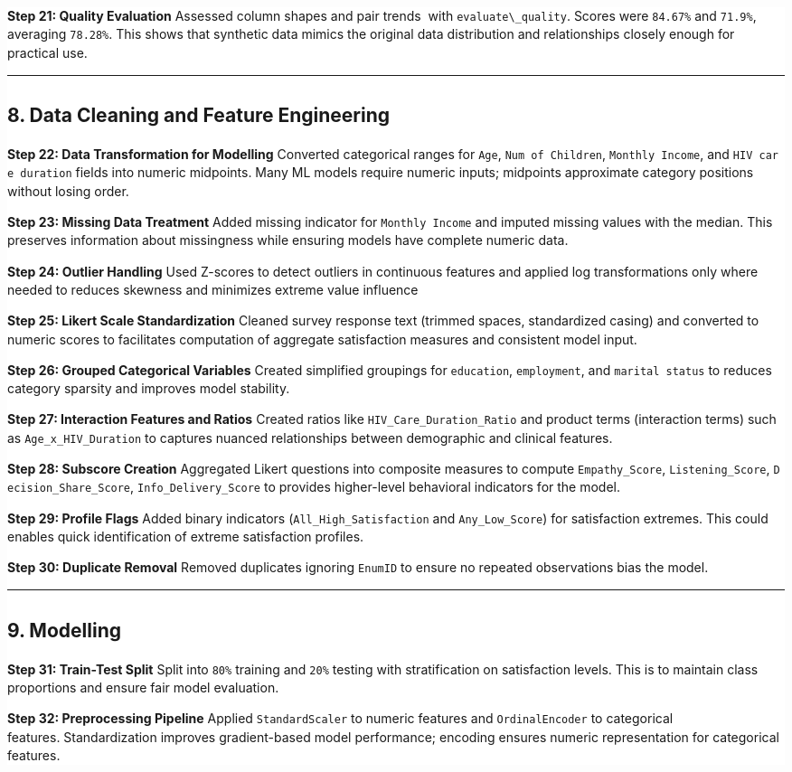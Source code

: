 **Step 21: Quality Evaluation**
Assessed column shapes and pair trends  with `evaluate\_quality`. Scores were `84.67%` and `71.9%`, averaging `78.28%`. This shows that synthetic data mimics the original data distribution and relationships closely enough for practical use.

---

## 8. Data Cleaning and Feature Engineering

**Step 22: Data Transformation for Modelling**
Converted categorical ranges for `Age`, `Num of Children`, `Monthly Income`, and `HIV care duration` fields into numeric midpoints. Many ML models require numeric inputs; midpoints approximate category positions without losing order.

**Step 23: Missing Data Treatment**
Added missing indicator for `Monthly Income` and imputed missing values with the median. This preserves information about missingness while ensuring models have complete numeric data.

**Step 24: Outlier Handling**
Used Z-scores to detect outliers in continuous features and applied log transformations only where needed to reduces skewness and minimizes extreme value influence

**Step 25: Likert Scale Standardization**
Cleaned survey response text (trimmed spaces, standardized casing) and converted to numeric scores to facilitates computation of aggregate satisfaction measures and consistent model input.

**Step 26: Grouped Categorical Variables**
Created simplified groupings for `education`, `employment`, and `marital status` to reduces category sparsity and improves model stability.

**Step 27: Interaction Features and Ratios**
Created ratios like `HIV_Care_Duration_Ratio` and product terms (interaction terms) such as `Age_x_HIV_Duration` to captures nuanced relationships between demographic and clinical features.

**Step 28: Subscore Creation**
Aggregated Likert questions into composite measures to compute `Empathy_Score`, `Listening_Score`, `Decision_Share_Score`, `Info_Delivery_Score` to provides higher-level behavioral indicators for the model.

**Step 29: Profile Flags**
Added binary indicators (`All_High_Satisfaction` and `Any_Low_Score`) for satisfaction extremes. This could enables quick identification of extreme satisfaction profiles.

**Step 30: Duplicate Removal**
Removed duplicates ignoring `EnumID` to ensure no repeated observations bias the model.

---

## 9. Modelling

**Step 31: Train-Test Split**
Split into `80%` training and `20%` testing with stratification on satisfaction levels. This is to maintain class proportions and ensure fair model evaluation.

**Step 32: Preprocessing Pipeline**
Applied `StandardScaler` to numeric features and `OrdinalEncoder` to categorical features. Standardization improves gradient-based model performance; encoding ensures numeric representation for categorical features.

